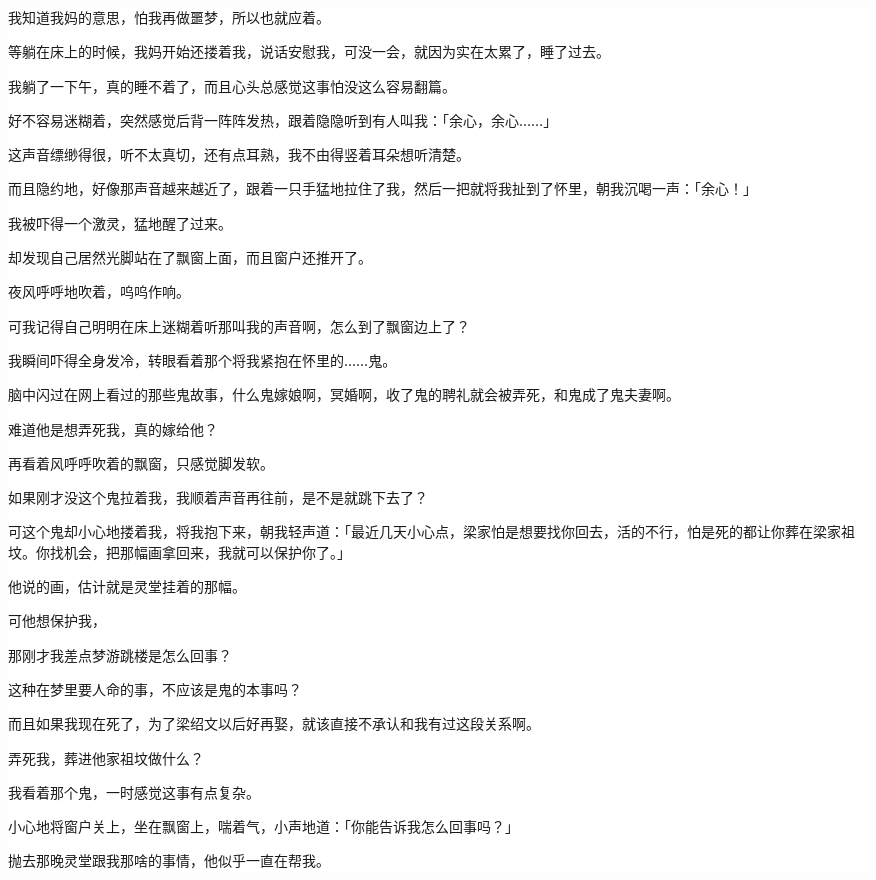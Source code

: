 我知道我妈的意思，怕我再做噩梦，所以也就应着。


等躺在床上的时候，我妈开始还搂着我，说话安慰我，可没一会，就因为实在太累了，睡了过去。


我躺了一下午，真的睡不着了，而且心头总感觉这事怕没这么容易翻篇。


好不容易迷糊着，突然感觉后背一阵阵发热，跟着隐隐听到有人叫我：「余心，余心……」


这声音缥缈得很，听不太真切，还有点耳熟，我不由得竖着耳朵想听清楚。


而且隐约地，好像那声音越来越近了，跟着一只手猛地拉住了我，然后一把就将我扯到了怀里，朝我沉喝一声：「余心！」


我被吓得一个激灵，猛地醒了过来。


却发现自己居然光脚站在了飘窗上面，而且窗户还推开了。


夜风呼呼地吹着，呜呜作响。


可我记得自己明明在床上迷糊着听那叫我的声音啊，怎么到了飘窗边上了？


我瞬间吓得全身发冷，转眼看着那个将我紧抱在怀里的……鬼。


脑中闪过在网上看过的那些鬼故事，什么鬼嫁娘啊，冥婚啊，收了鬼的聘礼就会被弄死，和鬼成了鬼夫妻啊。


难道他是想弄死我，真的嫁给他？


再看着风呼呼吹着的飘窗，只感觉脚发软。


如果刚才没这个鬼拉着我，我顺着声音再往前，是不是就跳下去了？


可这个鬼却小心地搂着我，将我抱下来，朝我轻声道：「最近几天小心点，梁家怕是想要找你回去，活的不行，怕是死的都让你葬在梁家祖坟。你找机会，把那幅画拿回来，我就可以保护你了。」


他说的画，估计就是灵堂挂着的那幅。


可他想保护我，


那刚才我差点梦游跳楼是怎么回事？


这种在梦里要人命的事，不应该是鬼的本事吗？


而且如果我现在死了，为了梁绍文以后好再娶，就该直接不承认和我有过这段关系啊。


弄死我，葬进他家祖坟做什么？


我看着那个鬼，一时感觉这事有点复杂。


小心地将窗户关上，坐在飘窗上，喘着气，小声地道：「你能告诉我怎么回事吗？」


抛去那晚灵堂跟我那啥的事情，他似乎一直在帮我。
